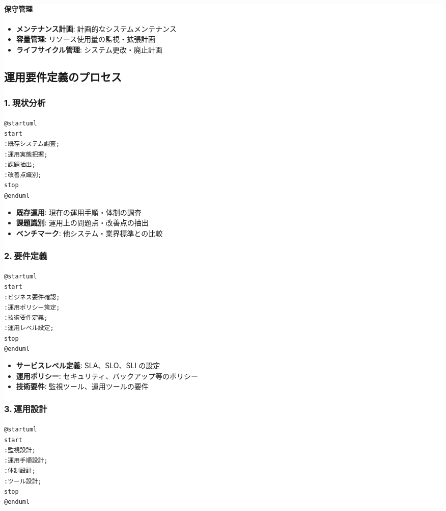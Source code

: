 #### 保守管理
- **メンテナンス計画**: 計画的なシステムメンテナンス
- **容量管理**: リソース使用量の監視・拡張計画
- **ライフサイクル管理**: システム更改・廃止計画

## 運用要件定義のプロセス

### 1. 現状分析

```plantuml
@startuml
start
:既存システム調査;
:運用実態把握;
:課題抽出;
:改善点識別;
stop
@enduml
```

- **既存運用**: 現在の運用手順・体制の調査
- **課題識別**: 運用上の問題点・改善点の抽出
- **ベンチマーク**: 他システム・業界標準との比較

### 2. 要件定義

```plantuml
@startuml
start
:ビジネス要件確認;
:運用ポリシー策定;
:技術要件定義;
:運用レベル設定;
stop
@enduml
```

- **サービスレベル定義**: SLA、SLO、SLI の設定
- **運用ポリシー**: セキュリティ、バックアップ等のポリシー
- **技術要件**: 監視ツール、運用ツールの要件

### 3. 運用設計

```plantuml
@startuml
start
:監視設計;
:運用手順設計;
:体制設計;
:ツール設計;
stop
@enduml
```
